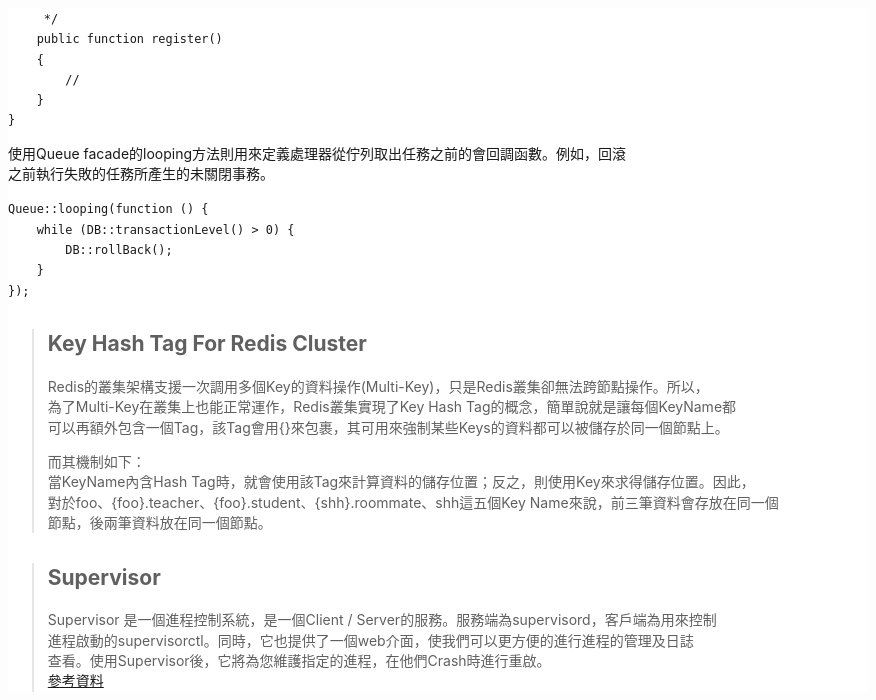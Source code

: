 ```
     */
    public function register()
    {
        //
    }
}
```

使用Queue facade的looping方法則用來定義處理器從佇列取出任務之前的會回調函數。例如，回滾<br/>
之前執行失敗的任務所產生的未關閉事務。
```
Queue::looping(function () {
    while (DB::transactionLevel() > 0) {
        DB::rollBack();
    }
});
```

>
> ## Key Hash Tag For Redis Cluster
>
> Redis的叢集架構支援一次調用多個Key的資料操作(Multi-Key)，只是Redis叢集卻無法跨節點操作。所以，<br/>
> 為了Multi-Key在叢集上也能正常運作，Redis叢集實現了Key Hash Tag的概念，簡單說就是讓每個KeyName都<br/>
> 可以再額外包含一個Tag，該Tag會用{}來包裹，其可用來強制某些Keys的資料都可以被儲存於同一個節點上。<br/>
>
> 而其機制如下：<br/>
> 當KeyName內含Hash Tag時，就會使用該Tag來計算資料的儲存位置；反之，則使用Key來求得儲存位置。因此，<br/>
> 對於foo、{foo}.teacher、{foo}.student、{shh}.roommate、shh這五個Key Name來說，前三筆資料會存放在同一個<br/>
> 節點，後兩筆資料放在同一個節點。<br/>
>
> ~~~
>

>
> ## Supervisor
>
> Supervisor 是一個進程控制系統，是一個Client / Server的服務。服務端為supervisord，客戶端為用來控制<br/>
> 進程啟動的supervisorctl。同時，它也提供了一個web介面，使我們可以更方便的進行進程的管理及日誌<br/>
> 查看。使用Supervisor後，它將為您維護指定的進程，在他們Crash時進行重啟。<br/>
> [參考資料](https://blog.csdn.net/qq_27754983/article/details/78782866)
>
> ~~~
>
